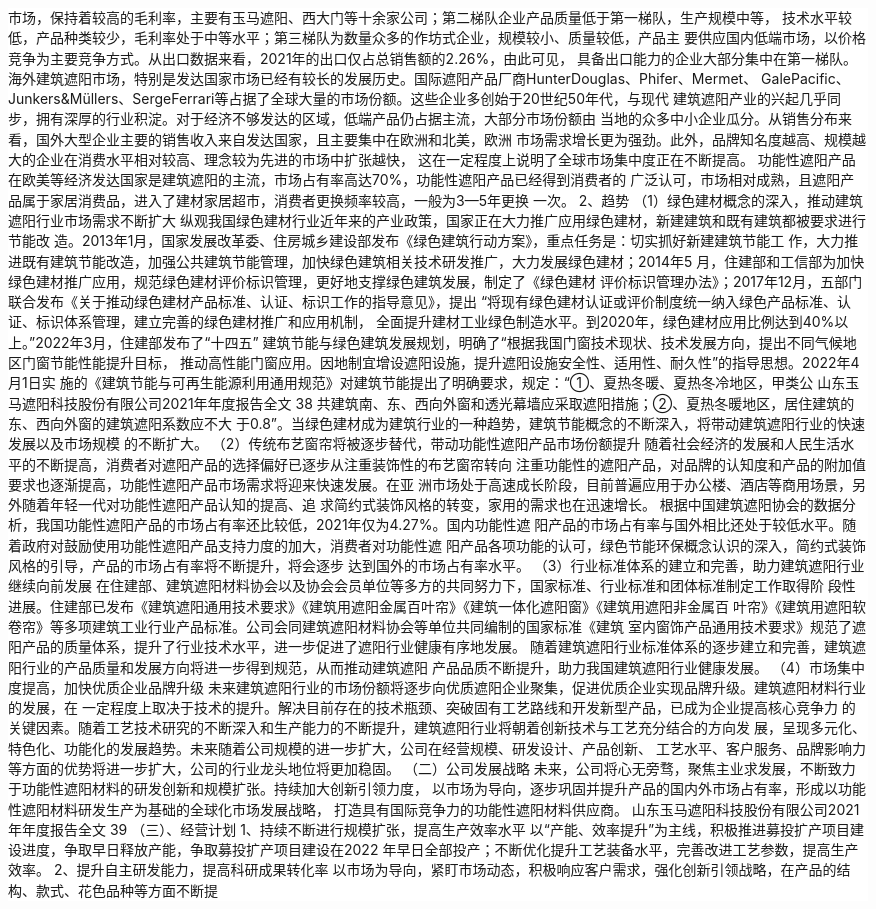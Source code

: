 市场，保持着较高的毛利率，主要有玉马遮阳、西大门等十余家公司；第二梯队企业产品质量低于第一梯队，生产规模中等，
技术水平较低，产品种类较少，毛利率处于中等水平；第三梯队为数量众多的作坊式企业，规模较小、质量较低，产品主
要供应国内低端市场，以价格竞争为主要竞争方式。从出口数据来看，2021年的出口仅占总销售额的2.26%，由此可见，
具备出口能力的企业大部分集中在第一梯队。
海外建筑遮阳市场，特别是发达国家市场已经有较长的发展历史。国际遮阳产品厂商HunterDouglas、Phifer、Mermet、
GalePacific、Junkers&Müllers、SergeFerrari等占据了全球大量的市场份额。这些企业多创始于20世纪50年代，与现代
建筑遮阳产业的兴起几乎同步，拥有深厚的行业积淀。对于经济不够发达的区域，低端产品仍占据主流，大部分市场份额由
当地的众多中小企业瓜分。从销售分布来看，国外大型企业主要的销售收入来自发达国家，且主要集中在欧洲和北美，欧洲
市场需求增长更为强劲。此外，品牌知名度越高、规模越大的企业在消费水平相对较高、理念较为先进的市场中扩张越快，
这在一定程度上说明了全球市场集中度正在不断提高。
功能性遮阳产品在欧美等经济发达国家是建筑遮阳的主流，市场占有率高达70%，功能性遮阳产品已经得到消费者的
广泛认可，市场相对成熟，且遮阳产品属于家居消费品，进入了建材家居超市，消费者更换频率较高，一般为3—5年更换
一次。
2、趋势
（1）绿色建材概念的深入，推动建筑遮阳行业市场需求不断扩大
纵观我国绿色建材行业近年来的产业政策，国家正在大力推广应用绿色建材，新建建筑和既有建筑都被要求进行节能改
造。2013年1月，国家发展改革委、住房城乡建设部发布《绿色建筑行动方案》，重点任务是：切实抓好新建建筑节能工
作，大力推进既有建筑节能改造，加强公共建筑节能管理，加快绿色建筑相关技术研发推广，大力发展绿色建材；2014年5
月，住建部和工信部为加快绿色建材推广应用，规范绿色建材评价标识管理，更好地支撑绿色建筑发展，制定了《绿色建材
评价标识管理办法》；2017年12月，五部门联合发布《关于推动绿色建材产品标准、认证、标识工作的指导意见》，提出
“将现有绿色建材认证或评价制度统一纳入绿色产品标准、认证、标识体系管理，建立完善的绿色建材推广和应用机制，
全面提升建材工业绿色制造水平。到2020年，绿色建材应用比例达到40%以上。”2022年3月，住建部发布了“十四五”
建筑节能与绿色建筑发展规划，明确了“根据我国门窗技术现状、技术发展方向，提出不同气候地区门窗节能性能提升目标，
推动高性能门窗应用。因地制宜增设遮阳设施，提升遮阳设施安全性、适用性、耐久性”的指导思想。2022年4月1日实
施的《建筑节能与可再生能源利用通用规范》对建筑节能提出了明确要求，规定：“①、夏热冬暖、夏热冬冷地区，甲类公
山东玉马遮阳科技股份有限公司2021年年度报告全文
38
共建筑南、东、西向外窗和透光幕墙应采取遮阳措施；②、夏热冬暖地区，居住建筑的东、西向外窗的建筑遮阳系数应不大
于0.8”。当绿色建材成为建筑行业的一种趋势，建筑节能概念的不断深入，将带动建筑遮阳行业的快速发展以及市场规模
的不断扩大。
（2）传统布艺窗帘将被逐步替代，带动功能性遮阳产品市场份额提升
随着社会经济的发展和人民生活水平的不断提高，消费者对遮阳产品的选择偏好已逐步从注重装饰性的布艺窗帘转向
注重功能性的遮阳产品，对品牌的认知度和产品的附加值要求也逐渐提高，功能性遮阳产品市场需求将迎来快速发展。在亚
洲市场处于高速成长阶段，目前普遍应用于办公楼、酒店等商用场景，另外随着年轻一代对功能性遮阳产品认知的提高、追
求简约式装饰风格的转变，家用的需求也在迅速增长。
根据中国建筑遮阳协会的数据分析，我国功能性遮阳产品的市场占有率还比较低，2021年仅为4.27%。国内功能性遮
阳产品的市场占有率与国外相比还处于较低水平。随着政府对鼓励使用功能性遮阳产品支持力度的加大，消费者对功能性遮
阳产品各项功能的认可，绿色节能环保概念认识的深入，简约式装饰风格的引导，产品的市场占有率将不断提升，将会逐步
达到国外的市场占有率水平。
（3）行业标准体系的建立和完善，助力建筑遮阳行业继续向前发展
在住建部、建筑遮阳材料协会以及协会会员单位等多方的共同努力下，国家标准、行业标准和团体标准制定工作取得阶
段性进展。住建部已发布《建筑遮阳通用技术要求》《建筑用遮阳金属百叶帘》《建筑一体化遮阳窗》《建筑用遮阳非金属百
叶帘》《建筑用遮阳软卷帘》等多项建筑工业行业产品标准。公司会同建筑遮阳材料协会等单位共同编制的国家标准《建筑
室内窗饰产品通用技术要求》规范了遮阳产品的质量体系，提升了行业技术水平，进一步促进了遮阳行业健康有序地发展。
随着建筑遮阳行业标准体系的逐步建立和完善，建筑遮阳行业的产品质量和发展方向将进一步得到规范，从而推动建筑遮阳
产品品质不断提升，助力我国建筑遮阳行业健康发展。
（4）市场集中度提高，加快优质企业品牌升级
未来建筑遮阳行业的市场份额将逐步向优质遮阳企业聚集，促进优质企业实现品牌升级。建筑遮阳材料行业的发展，在
一定程度上取决于技术的提升。解决目前存在的技术瓶颈、突破固有工艺路线和开发新型产品，已成为企业提高核心竞争力
的关键因素。随着工艺技术研究的不断深入和生产能力的不断提升，建筑遮阳行业将朝着创新技术与工艺充分结合的方向发
展，呈现多元化、特色化、功能化的发展趋势。未来随着公司规模的进一步扩大，公司在经营规模、研发设计、产品创新、
工艺水平、客户服务、品牌影响力等方面的优势将进一步扩大，公司的行业龙头地位将更加稳固。
（二）公司发展战略
未来，公司将心无旁骛，聚焦主业求发展，不断致力于功能性遮阳材料的研发创新和规模扩张。持续加大创新引领力度，
以市场为导向，逐步巩固并提升产品的国内外市场占有率，形成以功能性遮阳材料研发生产为基础的全球化市场发展战略，
打造具有国际竞争力的功能性遮阳材料供应商。
山东玉马遮阳科技股份有限公司2021年年度报告全文
39
（三）、经营计划
1、持续不断进行规模扩张，提高生产效率水平
以“产能、效率提升”为主线，积极推进募投扩产项目建设进度，争取早日释放产能，争取募投扩产项目建设在2022
年早日全部投产；不断优化提升工艺装备水平，完善改进工艺参数，提高生产效率。
2、提升自主研发能力，提高科研成果转化率
以市场为导向，紧盯市场动态，积极响应客户需求，强化创新引领战略，在产品的结构、款式、花色品种等方面不断提